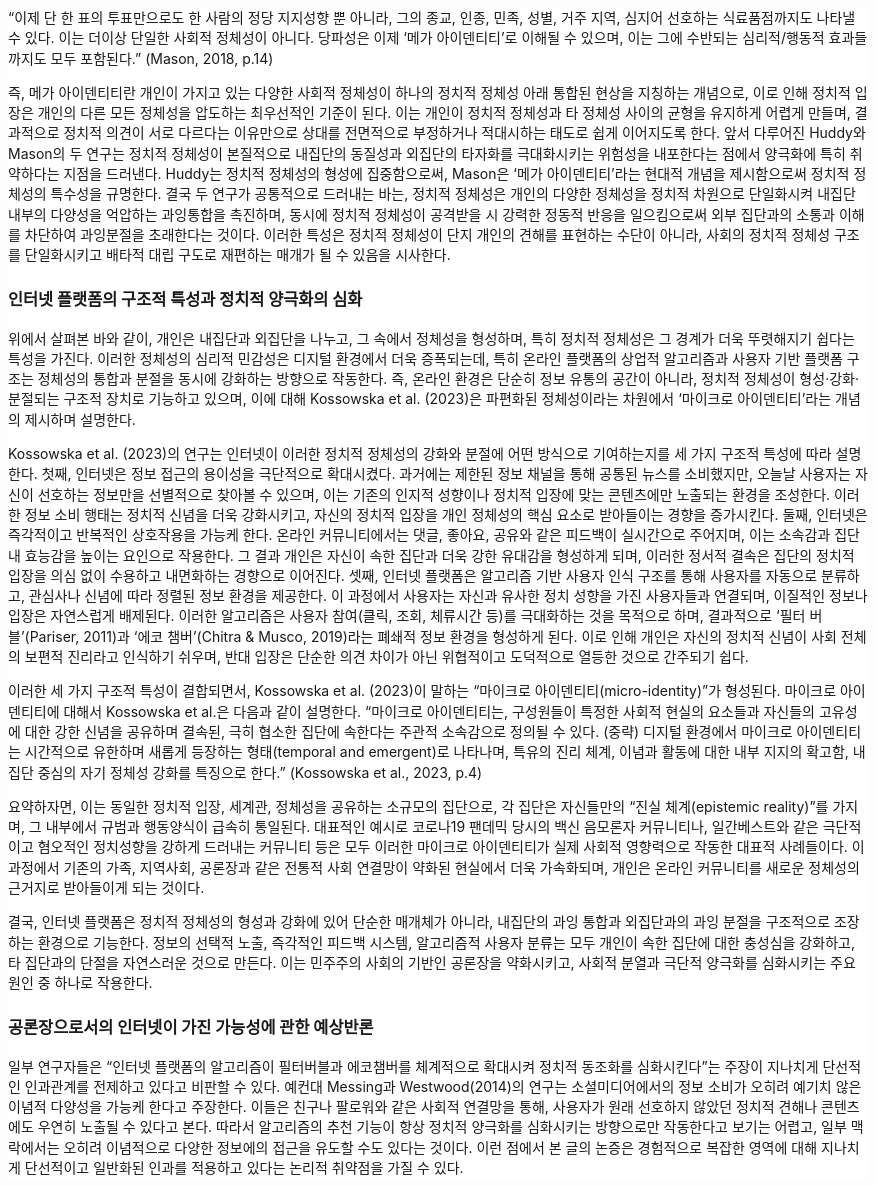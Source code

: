 “이제 단 한 표의 투표만으로도 한 사람의 정당 지지성향 뿐 아니라, 그의 종교, 인종, 민족, 성별, 거주 지역, 심지어 선호하는 식료품점까지도 나타낼 수 있다. 이는 더이상 단일한 사회적 정체성이 아니다. 당파성은 이제 ‘메가 아이덴티티’로 이해될 수 있으며, 이는 그에 수반되는 심리적/행동적 효과들까지도 모두 포함된다.” (Mason, 2018, p.14)

즉, 메가 아이덴티티란 개인이 가지고 있는 다양한 사회적 정체성이 하나의 정치적 정체성 아래 통합된 현상을 지칭하는 개념으로, 이로 인해 정치적 입장은 개인의 다른 모든 정체성을 압도하는 최우선적인 기준이 된다. 이는 개인이 정치적 정체성과 타 정체성 사이의 균형을 유지하게 어렵게 만들며, 결과적으로 정치적 의견이 서로 다르다는 이유만으로 상대를 전면적으로 부정하거나 적대시하는 태도로 쉽게 이어지도록 한다.
앞서 다루어진 Huddy와 Mason의 두 연구는 정치적 정체성이 본질적으로 내집단의 동질성과 외집단의 타자화를 극대화시키는 위험성을 내포한다는 점에서 양극화에 특히 취약하다는 지점을 드러낸다. Huddy는 정치적 정체성의 형성에 집중함으로써, Mason은 ‘메가 아이덴티티’라는 현대적 개념을 제시함으로써 정치적 정체성의 특수성을 규명한다. 결국 두 연구가 공통적으로 드러내는 바는, 정치적 정체성은 개인의 다양한 정체성을 정치적 차원으로 단일화시켜 내집단 내부의 다양성을 억압하는 과잉통합을 촉진하며, 동시에 정치적 정체성이 공격받을 시 강력한 정동적 반응을 일으킴으로써 외부 집단과의 소통과 이해를 차단하여 과잉분절을 초래한다는 것이다. 이러한 특성은 정치적 정체성이 단지 개인의 견해를 표현하는 수단이 아니라, 사회의 정치적 정체성 구조를 단일화시키고 배타적 대립 구도로 재편하는 매개가 될 수 있음을 시사한다.




### 인터넷 플랫폼의 구조적 특성과 정치적 양극화의 심화

위에서 살펴본 바와 같이, 개인은 내집단과 외집단을 나누고, 그 속에서 정체성을 형성하며, 특히 정치적 정체성은 그 경계가 더욱 뚜렷해지기 쉽다는 특성을 가진다. 이러한 정체성의 심리적 민감성은 디지털 환경에서 더욱 증폭되는데, 특히 온라인 플랫폼의 상업적 알고리즘과 사용자 기반 플랫폼 구조는 정체성의 통합과 분절을 동시에 강화하는 방향으로 작동한다. 즉, 온라인 환경은 단순히 정보 유통의 공간이 아니라, 정치적 정체성이 형성·강화·분절되는 구조적 장치로 기능하고 있으며, 이에 대해 Kossowska et al. (2023)은 파편화된 정체성이라는 차원에서 ‘마이크로 아이덴티티’라는 개념의 제시하며 설명한다.

Kossowska et al. (2023)의 연구는 인터넷이 이러한 정치적 정체성의 강화와 분절에 어떤 방식으로 기여하는지를 세 가지 구조적 특성에 따라 설명한다. 첫째, 인터넷은 정보 접근의 용이성을 극단적으로 확대시켰다. 과거에는 제한된 정보 채널을 통해 공통된 뉴스를 소비했지만, 오늘날 사용자는 자신이 선호하는 정보만을 선별적으로 찾아볼 수 있으며, 이는 기존의 인지적 성향이나 정치적 입장에 맞는 콘텐츠에만 노출되는 환경을 조성한다. 이러한 정보 소비 행태는 정치적 신념을 더욱 강화시키고, 자신의 정치적 입장을 개인 정체성의 핵심 요소로 받아들이는 경향을 증가시킨다. 둘째, 인터넷은 즉각적이고 반복적인 상호작용을 가능케 한다. 온라인 커뮤니티에서는 댓글, 좋아요, 공유와 같은 피드백이 실시간으로 주어지며, 이는 소속감과 집단 내 효능감을 높이는 요인으로 작용한다. 그 결과 개인은 자신이 속한 집단과 더욱 강한 유대감을 형성하게 되며, 이러한 정서적 결속은 집단의 정치적 입장을 의심 없이 수용하고 내면화하는 경향으로 이어진다. 셋째, 인터넷 플랫폼은 알고리즘 기반 사용자 인식 구조를 통해 사용자를 자동으로 분류하고, 관심사나 신념에 따라 정렬된 정보 환경을 제공한다. 이 과정에서 사용자는 자신과 유사한 정치 성향을 가진 사용자들과 연결되며, 이질적인 정보나 입장은 자연스럽게 배제된다. 이러한 알고리즘은 사용자 참여(클릭, 조회, 체류시간 등)를 극대화하는 것을 목적으로 하며, 결과적으로 ‘필터 버블’(Pariser, 2011)과 ‘에코 챔버’(Chitra & Musco, 2019)라는 폐쇄적 정보 환경을 형성하게 된다. 이로 인해 개인은 자신의 정치적 신념이 사회 전체의 보편적 진리라고 인식하기 쉬우며, 반대 입장은 단순한 의견 차이가 아닌 위협적이고 도덕적으로 열등한 것으로 간주되기 쉽다.

이러한 세 가지 구조적 특성이 결합되면서, Kossowska et al. (2023)이 말하는 “마이크로 아이덴티티(micro-identity)”가 형성된다. 마이크로 아이덴티티에 대해서 Kossowska et al.은 다음과 같이 설명한다. “마이크로 아이덴티티는, 구성원들이 특정한 사회적 현실의 요소들과 자신들의 고유성에 대한 강한 신념을 공유하며 결속된, 극히 협소한 집단에 속한다는 주관적 소속감으로 정의될 수 있다. (중략) 디지털 환경에서 마이크로 아이덴티티는 시간적으로 유한하며 새롭게 등장하는 형태(temporal and emergent)로 나타나며, 특유의 진리 체계, 이념과 활동에 대한 내부 지지의 확고함, 내집단 중심의 자기 정체성 강화를 특징으로 한다.” (Kossowska et al., 2023, p.4)

요약하자면, 이는 동일한 정치적 입장, 세계관, 정체성을 공유하는 소규모의 집단으로, 각 집단은 자신들만의 “진실 체계(epistemic reality)”를 가지며, 그 내부에서 규범과 행동양식이 급속히 통일된다. 대표적인 예시로 코로나19 팬데믹 당시의 백신 음모론자 커뮤니티나, 일간베스트와 같은 극단적이고 혐오적인 정치성향을 강하게 드러내는 커뮤니티 등은 모두 이러한 마이크로 아이덴티티가 실제 사회적 영향력으로 작동한 대표적 사례들이다. 이 과정에서 기존의 가족, 지역사회, 공론장과 같은 전통적 사회 연결망이 약화된 현실에서 더욱 가속화되며, 개인은 온라인 커뮤니티를 새로운 정체성의 근거지로 받아들이게 되는 것이다.

결국, 인터넷 플랫폼은 정치적 정체성의 형성과 강화에 있어 단순한 매개체가 아니라, 내집단의 과잉 통합과 외집단과의 과잉 분절을 구조적으로 조장하는 환경으로 기능한다. 정보의 선택적 노출, 즉각적인 피드백 시스템, 알고리즘적 사용자 분류는 모두 개인이 속한 집단에 대한 충성심을 강화하고, 타 집단과의 단절을 자연스러운 것으로 만든다. 이는 민주주의 사회의 기반인 공론장을 약화시키고, 사회적 분열과 극단적 양극화를 심화시키는 주요 원인 중 하나로 작용한다.



### 공론장으로서의 인터넷이 가진 가능성에 관한 예상반론

일부 연구자들은 “인터넷 플랫폼의 알고리즘이 필터버블과 에코챔버를 체계적으로 확대시켜 정치적 동조화를 심화시킨다”는 주장이 지나치게 단선적인 인과관계를 전제하고 있다고 비판할 수 있다. 예컨대 Messing과 Westwood(2014)의 연구는 소셜미디어에서의 정보 소비가 오히려 예기치 않은 이념적 다양성을 가능케 한다고 주장한다. 이들은 친구나 팔로워와 같은 사회적 연결망을 통해, 사용자가 원래 선호하지 않았던 정치적 견해나 콘텐츠에도 우연히 노출될 수 있다고 본다. 따라서 알고리즘의 추천 기능이 항상 정치적 양극화를 심화시키는 방향으로만 작동한다고 보기는 어렵고, 일부 맥락에서는 오히려 이념적으로 다양한 정보에의 접근을 유도할 수도 있다는 것이다. 이런 점에서 본 글의 논증은 경험적으로 복잡한 영역에 대해 지나치게 단선적이고 일반화된 인과를 적용하고 있다는 논리적 취약점을 가질 수 있다.
